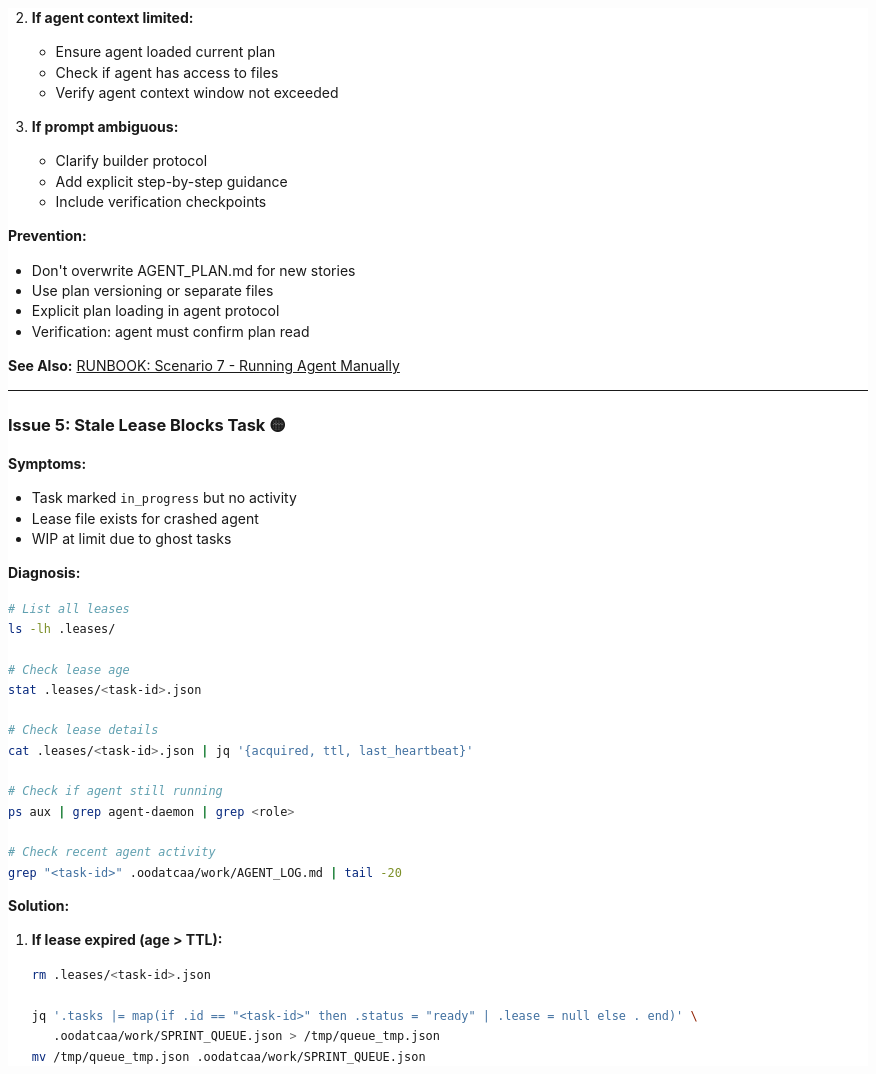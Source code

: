 2. **If agent context limited:**
   - Ensure agent loaded current plan
   - Check if agent has access to files
   - Verify agent context window not exceeded

3. **If prompt ambiguous:**
   - Clarify builder protocol
   - Add explicit step-by-step guidance
   - Include verification checkpoints

**Prevention:**
- Don't overwrite AGENT_PLAN.md for new stories
- Use plan versioning or separate files
- Explicit plan loading in agent protocol
- Verification: agent must confirm plan read

**See Also:** [RUNBOOK: Scenario 7 - Running Agent Manually](RUNBOOK.md#scenario-7-running-agent-manually)

---

### Issue 5: Stale Lease Blocks Task 🟡

**Symptoms:**
- Task marked `in_progress` but no activity
- Lease file exists for crashed agent
- WIP at limit due to ghost tasks

**Diagnosis:**
```bash
# List all leases
ls -lh .leases/

# Check lease age
stat .leases/<task-id>.json

# Check lease details
cat .leases/<task-id>.json | jq '{acquired, ttl, last_heartbeat}'

# Check if agent still running
ps aux | grep agent-daemon | grep <role>

# Check recent agent activity
grep "<task-id>" .oodatcaa/work/AGENT_LOG.md | tail -20
```

**Solution:**
1. **If lease expired (age > TTL):**
   ```bash
   rm .leases/<task-id>.json
   
   jq '.tasks |= map(if .id == "<task-id>" then .status = "ready" | .lease = null else . end)' \
      .oodatcaa/work/SPRINT_QUEUE.json > /tmp/queue_tmp.json
   mv /tmp/queue_tmp.json .oodatcaa/work/SPRINT_QUEUE.json
   ```
